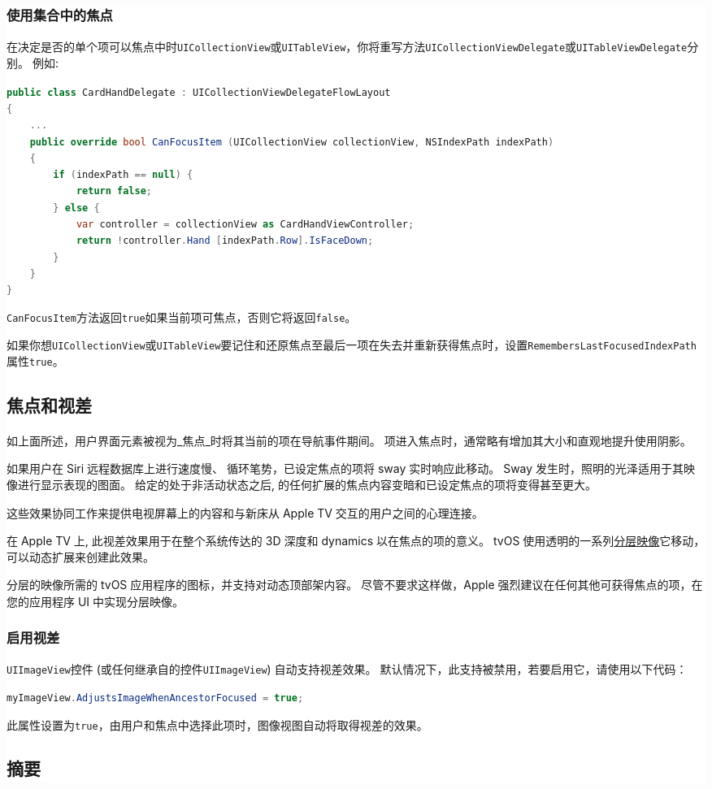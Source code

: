 ### <a name="working-with-focus-in-collections"></a>使用集合中的焦点

在决定是否的单个项可以焦点中时`UICollectionView`或`UITableView`，你将重写方法`UICollectionViewDelegate`或`UITableViewDelegate`分别。 例如:

```csharp
public class CardHandDelegate : UICollectionViewDelegateFlowLayout
{
    ...
    public override bool CanFocusItem (UICollectionView collectionView, NSIndexPath indexPath)
    {
        if (indexPath == null) {
            return false;
        } else {
            var controller = collectionView as CardHandViewController;
            return !controller.Hand [indexPath.Row].IsFaceDown;
        }
    }
}
```

`CanFocusItem`方法返回`true`如果当前项可焦点，否则它将返回`false`。

如果你想`UICollectionView`或`UITableView`要记住和还原焦点至最后一项在失去并重新获得焦点时，设置`RemembersLastFocusedIndexPath`属性`true`。

<a name="Focus-and-Parallax" />

## <a name="focus-and-parallax"></a>焦点和视差

如上面所述，用户界面元素被视为_焦点_时将其当前的项在导航事件期间。 项进入焦点时，通常略有增加其大小和直观地提升使用阴影。 

如果用户在 Siri 远程数据库上进行速度慢、 循环笔势，已设定焦点的项将 sway 实时响应此移动。 Sway 发生时，照明的光泽适用于其映像进行显示表现的图面。 给定的处于非活动状态之后, 的任何扩展的焦点内容变暗和已设定焦点的项将变得甚至更大。 

这些效果协同工作来提供电视屏幕上的内容和与新床从 Apple TV 交互的用户之间的心理连接。

在 Apple TV 上, 此视差效果用于在整个系统传达的 3D 深度和 dynamics 以在焦点的项的意义。 tvOS 使用透明的一系列[分层映像](~/ios/tvos/app-fundamentals/icons-images.md#Layered-Images)它移动，可以动态扩展来创建此效果。

分层的映像所需的 tvOS 应用程序的图标，并支持对动态顶部架内容。 尽管不要求这样做，Apple 强烈建议在任何其他可获得焦点的项，在您的应用程序 UI 中实现分层映像。

### <a name="enabling-parallax"></a>启用视差

`UIImageView`控件 (或任何继承自的控件`UIImageView`) 自动支持视差效果。 默认情况下，此支持被禁用，若要启用它，请使用以下代码：

```csharp
myImageView.AdjustsImageWhenAncestorFocused = true;
```

此属性设置为`true`，由用户和焦点中选择此项时，图像视图自动将取得视差的效果。

<a name="Summary" />

## <a name="summary"></a>摘要
